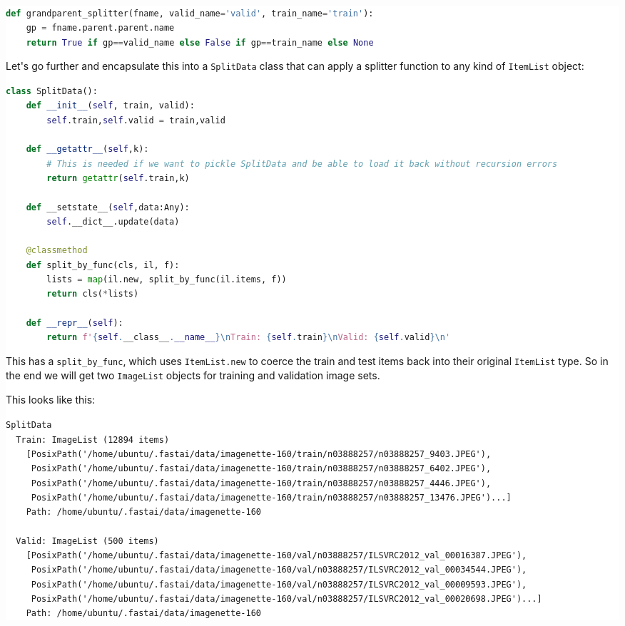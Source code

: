 ```python
def grandparent_splitter(fname, valid_name='valid', train_name='train'):
    gp = fname.parent.parent.name
    return True if gp==valid_name else False if gp==train_name else None
```



Let's go further and encapsulate this into a `SplitData` class that can apply a splitter function to any kind of `ItemList` object:

```python
class SplitData():
    def __init__(self, train, valid):
        self.train,self.valid = train,valid
        
    def __getattr__(self,k):
        # This is needed if we want to pickle SplitData and be able to load it back without recursion errors
        return getattr(self.train,k)
    
    def __setstate__(self,data:Any):
        self.__dict__.update(data) 
    
    @classmethod
    def split_by_func(cls, il, f):
        lists = map(il.new, split_by_func(il.items, f))
        return cls(*lists)

    def __repr__(self):
        return f'{self.__class__.__name__}\nTrain: {self.train}\nValid: {self.valid}\n'
```



This has a `split_by_func`, which uses `ItemList.new` to coerce the train and test items back into their original `ItemList` type. So in the end we will get two `ImageList` objects for training and validation image sets.

This looks like this:

```
SplitData
  Train: ImageList (12894 items)
    [PosixPath('/home/ubuntu/.fastai/data/imagenette-160/train/n03888257/n03888257_9403.JPEG'),           
     PosixPath('/home/ubuntu/.fastai/data/imagenette-160/train/n03888257/n03888257_6402.JPEG'), 
     PosixPath('/home/ubuntu/.fastai/data/imagenette-160/train/n03888257/n03888257_4446.JPEG'), 
     PosixPath('/home/ubuntu/.fastai/data/imagenette-160/train/n03888257/n03888257_13476.JPEG')...]
    Path: /home/ubuntu/.fastai/data/imagenette-160
  
  Valid: ImageList (500 items)
    [PosixPath('/home/ubuntu/.fastai/data/imagenette-160/val/n03888257/ILSVRC2012_val_00016387.JPEG'),   
     PosixPath('/home/ubuntu/.fastai/data/imagenette-160/val/n03888257/ILSVRC2012_val_00034544.JPEG'), 
     PosixPath('/home/ubuntu/.fastai/data/imagenette-160/val/n03888257/ILSVRC2012_val_00009593.JPEG'), 
     PosixPath('/home/ubuntu/.fastai/data/imagenette-160/val/n03888257/ILSVRC2012_val_00020698.JPEG')...]
    Path: /home/ubuntu/.fastai/data/imagenette-160
```
